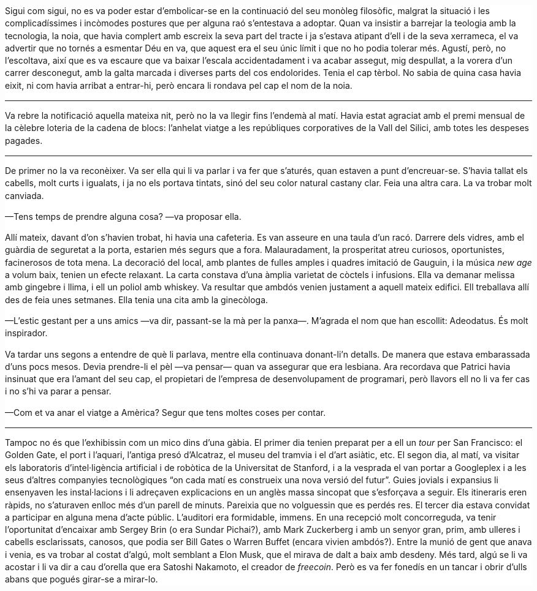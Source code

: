 Sigui com sigui, no es va poder estar d’embolicar-se en la continuació del seu monòleg filosòfic, malgrat la situació i les complicadíssimes i incòmodes postures que per alguna raó s’entestava a adoptar. Quan va insistir a barrejar la teologia amb la tecnologia, la noia, que havia complert amb escreix la seva part del tracte i ja s’estava atipant d’ell i de la seva xerrameca, el va advertir que no tornés a esmentar Déu en va, que aquest era el seu únic límit i que no ho podia tolerar més. Agustí, però, no l’escoltava, així que es va escaure que va baixar l’escala accidentadament i va acabar assegut, mig despullat, a la vorera d’un carrer desconegut, amb la galta marcada i diverses parts del cos endolorides. Tenia el cap tèrbol. No sabia de quina casa havia eixit, ni com havia arribat a entrar-hi, però encara li rondava pel cap el nom de la noia.

---- 

Va rebre la notificació aquella mateixa nit, però no la va llegir fins l’endemà al matí. Havia estat agraciat amb el premi mensual de la cèlebre loteria de la cadena de blocs: l’anhelat viatge a les repúbliques corporatives de la Vall del Silici, amb totes les despeses pagades.

---- 

De primer no la va reconèixer. Va ser ella qui li va parlar i va fer que s’aturés, quan estaven a punt d’encreuar-se. S’havia tallat els cabells, molt curts i igualats, i ja no els portava tintats, sinó del seu color natural castany clar. Feia una altra cara. La va trobar molt canviada.

—Tens temps de prendre alguna cosa? —va proposar ella.

Allí mateix, davant d’on s’havien trobat, hi havia una cafeteria. Es van asseure en una taula d’un racó. Darrere dels vidres, amb el guàrdia de seguretat a la porta, estarien més segurs que a fora. Malauradament, la prosperitat atreu curiosos, oportunistes, facinerosos de tota mena. La decoració del local, amb plantes de fulles amples i quadres imitació de Gauguin, i la música *new age* a volum baix, tenien un efecte relaxant. La carta constava d’una àmplia varietat de còctels i infusions. Ella va demanar melissa amb gingebre i llima, i ell un poliol amb whiskey. Va resultar que ambdós venien justament a aquell mateix edifici. Ell treballava allí des de feia unes setmanes. Ella tenia una cita amb la ginecòloga. 

—L’estic gestant per a uns amics —va dir, passant-se la mà per la panxa—. M’agrada el nom que han escollit: Adeodatus. És molt inspirador.

Va tardar uns segons a entendre de què li parlava, mentre ella continuava donant-li’n detalls. De manera que estava embarassada d’uns pocs mesos. Devia prendre-li el pèl —va pensar— quan va assegurar que era lesbiana. Ara recordava que Patrici havia insinuat que era l’amant del seu cap, el propietari de l’empresa de desenvolupament de programari, però llavors ell no li va fer cas i no s’hi va parar a pensar.

—Com et va anar el viatge a Amèrica? Segur que tens moltes coses per contar.

---- 

Tampoc no és que l’exhibissin com un mico dins d’una gàbia. El primer dia tenien preparat per a ell un *tour* per San Francisco: el Golden Gate, el port i l’aquari, l’antiga presó d’Alcatraz, el museu del tramvia i el d’art asiàtic, etc. El segon dia, al matí, va visitar els laboratoris d’intel·ligència artificial i de robòtica de la Universitat de Stanford, i a la vesprada el van portar a Googleplex i a les seus d’altres companyies tecnològiques “on cada matí es construeix una nova versió del futur”. Guies jovials i expansius li ensenyaven les instal·lacions i li adreçaven explicacions en un anglès massa sincopat que s’esforçava a seguir. Els itineraris eren ràpids, no s’aturaven enlloc més d’un parell de minuts. Pareixia que no volguessin que es perdés res. El tercer dia estava convidat a participar en alguna mena d’acte públic. L’auditori era formidable, immens. En una recepció molt concorreguda, va tenir l’oportunitat d’encaixar amb Sergey Brin (o era Sundar Pichai?), amb Mark Zuckerberg i amb un senyor gran, prim, amb ulleres i cabells esclarissats, canosos, que podia ser Bill Gates o Warren Buffet (encara vivien ambdós?). Entre la munió de gent que anava i venia, es va trobar al costat d’algú, molt semblant a Elon Musk, que el mirava de dalt a baix amb desdeny. Més tard, algú se li va acostar i li va dir a cau d’orella que era Satoshi Nakamoto, el creador de *freecoin*. Però es va fer fonedís en un tancar i obrir d’ulls abans que pogués girar-se a mirar-lo.
